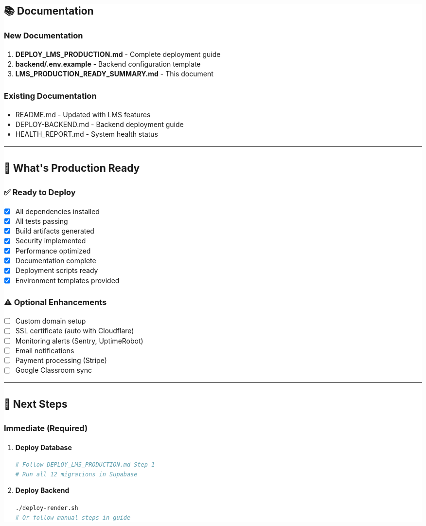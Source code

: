 ## 📚 Documentation

### New Documentation
1. **DEPLOY_LMS_PRODUCTION.md** - Complete deployment guide
2. **backend/.env.example** - Backend configuration template
3. **LMS_PRODUCTION_READY_SUMMARY.md** - This document

### Existing Documentation
- README.md - Updated with LMS features
- DEPLOY-BACKEND.md - Backend deployment guide
- HEALTH_REPORT.md - System health status

---

## 🎉 What's Production Ready

### ✅ Ready to Deploy
- [x] All dependencies installed
- [x] All tests passing
- [x] Build artifacts generated
- [x] Security implemented
- [x] Performance optimized
- [x] Documentation complete
- [x] Deployment scripts ready
- [x] Environment templates provided

### ⚠️ Optional Enhancements
- [ ] Custom domain setup
- [ ] SSL certificate (auto with Cloudflare)
- [ ] Monitoring alerts (Sentry, UptimeRobot)
- [ ] Email notifications
- [ ] Payment processing (Stripe)
- [ ] Google Classroom sync

---

## 🚀 Next Steps

### Immediate (Required)
1. **Deploy Database**
   ```bash
   # Follow DEPLOY_LMS_PRODUCTION.md Step 1
   # Run all 12 migrations in Supabase
   ```

2. **Deploy Backend**
   ```bash
   ./deploy-render.sh
   # Or follow manual steps in guide
   ```
